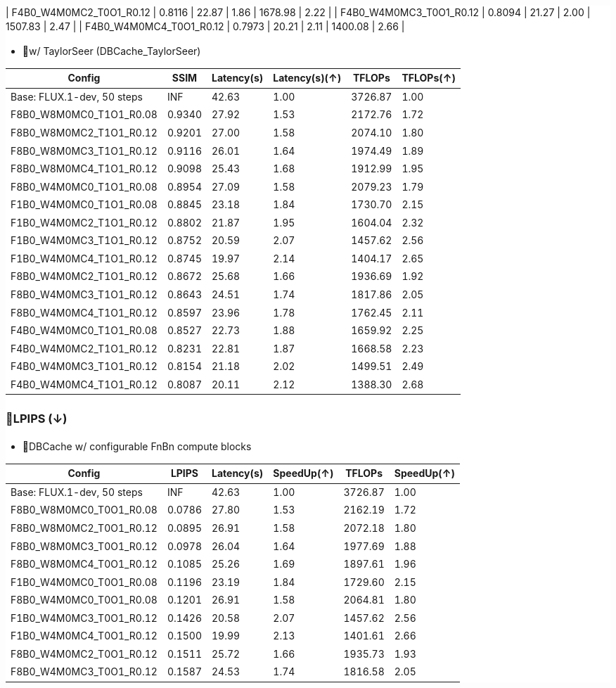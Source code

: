 | F4B0_W4M0MC2_T0O1_R0.12 | 0.8116 | 22.87 | 1.86 | 1678.98 | 2.22 |
| F4B0_W4M0MC3_T0O1_R0.12 | 0.8094 | 21.27 | 2.00 | 1507.83 | 2.47 |
| F4B0_W4M0MC4_T0O1_R0.12 | 0.7973 | 20.21 | 2.11 | 1400.08 | 2.66 |

- 📖w/ TaylorSeer (DBCache_TaylorSeer)

| Config | SSIM | Latency(s) | Latency(s)(↑) | TFLOPs | TFLOPs(↑) |
| --- | --- | --- | --- | --- | --- |
| Base: FLUX.1-dev, 50 steps | INF | 42.63 | 1.00 | 3726.87 | 1.00 |
| F8B0_W8M0MC0_T1O1_R0.08 | 0.9340 | 27.92 | 1.53 | 2172.76 | 1.72 |
| F8B0_W8M0MC2_T1O1_R0.12 | 0.9201 | 27.00 | 1.58 | 2074.10 | 1.80 |
| F8B0_W8M0MC3_T1O1_R0.12 | 0.9116 | 26.01 | 1.64 | 1974.49 | 1.89 |
| F8B0_W8M0MC4_T1O1_R0.12 | 0.9098 | 25.43 | 1.68 | 1912.99 | 1.95 |
| F8B0_W4M0MC0_T1O1_R0.08 | 0.8954 | 27.09 | 1.58 | 2079.23 | 1.79 |
| F1B0_W4M0MC0_T1O1_R0.08 | 0.8845 | 23.18 | 1.84 | 1730.70 | 2.15 |
| F1B0_W4M0MC2_T1O1_R0.12 | 0.8802 | 21.87 | 1.95 | 1604.04 | 2.32 |
| F1B0_W4M0MC3_T1O1_R0.12 | 0.8752 | 20.59 | 2.07 | 1457.62 | 2.56 |
| F1B0_W4M0MC4_T1O1_R0.12 | 0.8745 | 19.97 | 2.14 | 1404.17 | 2.65 |
| F8B0_W4M0MC2_T1O1_R0.12 | 0.8672 | 25.68 | 1.66 | 1936.69 | 1.92 |
| F8B0_W4M0MC3_T1O1_R0.12 | 0.8643 | 24.51 | 1.74 | 1817.86 | 2.05 |
| F8B0_W4M0MC4_T1O1_R0.12 | 0.8597 | 23.96 | 1.78 | 1762.45 | 2.11 |
| F4B0_W4M0MC0_T1O1_R0.08 | 0.8527 | 22.73 | 1.88 | 1659.92 | 2.25 |
| F4B0_W4M0MC2_T1O1_R0.12 | 0.8231 | 22.81 | 1.87 | 1668.58 | 2.23 |
| F4B0_W4M0MC3_T1O1_R0.12 | 0.8154 | 21.18 | 2.02 | 1499.51 | 2.49 |
| F4B0_W4M0MC4_T1O1_R0.12 | 0.8087 | 20.11 | 2.12 | 1388.30 | 2.68 |

### 🎉LPIPS (↓)

- 📖DBCache w/ configurable FnBn compute blocks

| Config | LPIPS | Latency(s) | SpeedUp(↑) | TFLOPs | SpeedUp(↑) |
| --- | --- | --- | --- | --- | --- |
| Base: FLUX.1-dev, 50 steps | INF | 42.63 | 1.00 | 3726.87 | 1.00 |
| F8B0_W8M0MC0_T0O1_R0.08 | 0.0786 | 27.80 | 1.53 | 2162.19 | 1.72 |
| F8B0_W8M0MC2_T0O1_R0.12 | 0.0895 | 26.91 | 1.58 | 2072.18 | 1.80 |
| F8B0_W8M0MC3_T0O1_R0.12 | 0.0978 | 26.04 | 1.64 | 1977.69 | 1.88 |
| F8B0_W8M0MC4_T0O1_R0.12 | 0.1085 | 25.26 | 1.69 | 1897.61 | 1.96 |
| F1B0_W4M0MC0_T0O1_R0.08 | 0.1196 | 23.19 | 1.84 | 1729.60 | 2.15 |
| F8B0_W4M0MC0_T0O1_R0.08 | 0.1201 | 26.91 | 1.58 | 2064.81 | 1.80 |
| F1B0_W4M0MC3_T0O1_R0.12 | 0.1426 | 20.58 | 2.07 | 1457.62 | 2.56 |
| F1B0_W4M0MC4_T0O1_R0.12 | 0.1500 | 19.99 | 2.13 | 1401.61 | 2.66 |
| F8B0_W4M0MC2_T0O1_R0.12 | 0.1511 | 25.72 | 1.66 | 1935.73 | 1.93 |
| F8B0_W4M0MC3_T0O1_R0.12 | 0.1587 | 24.53 | 1.74 | 1816.58 | 2.05 |